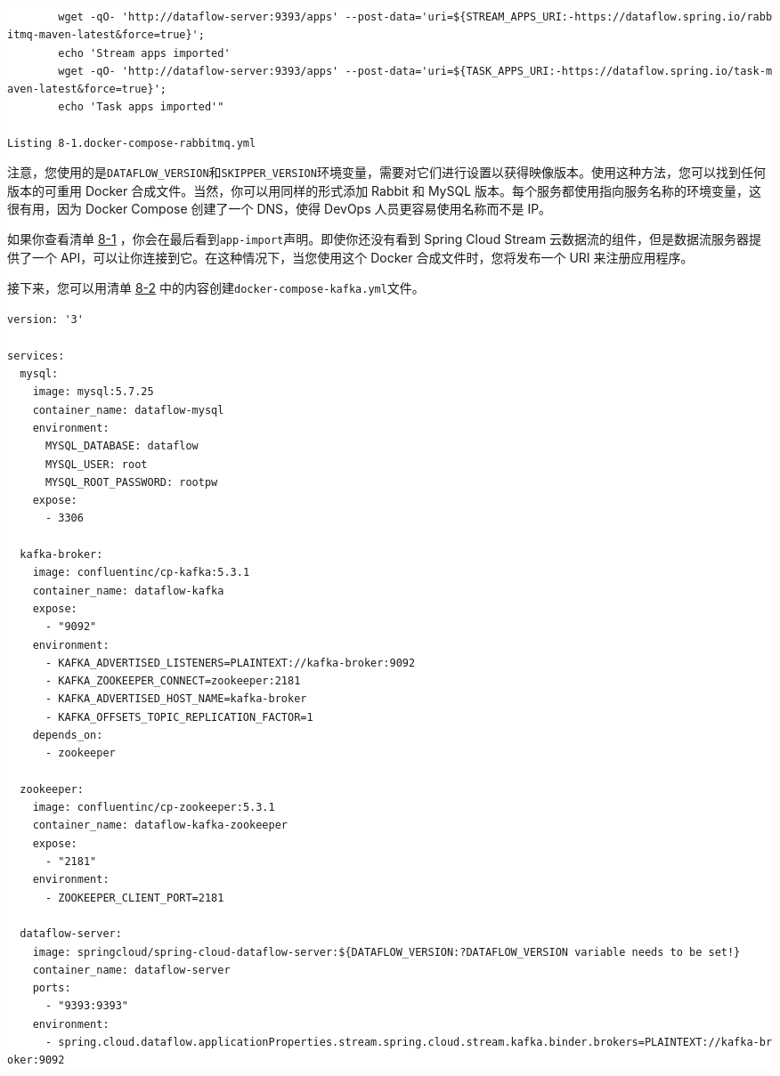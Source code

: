 ```
        wget -qO- 'http://dataflow-server:9393/apps' --post-data='uri=${STREAM_APPS_URI:-https://dataflow.spring.io/rabbitmq-maven-latest&force=true}';
        echo 'Stream apps imported'
        wget -qO- 'http://dataflow-server:9393/apps' --post-data='uri=${TASK_APPS_URI:-https://dataflow.spring.io/task-maven-latest&force=true}';
        echo 'Task apps imported'"

Listing 8-1.docker-compose-rabbitmq.yml

```

注意，您使用的是`DATAFLOW_VERSION`和`SKIPPER_VERSION`环境变量，需要对它们进行设置以获得映像版本。使用这种方法，您可以找到任何版本的可重用 Docker 合成文件。当然，你可以用同样的形式添加 Rabbit 和 MySQL 版本。每个服务都使用指向服务名称的环境变量，这很有用，因为 Docker Compose 创建了一个 DNS，使得 DevOps 人员更容易使用名称而不是 IP。

如果你查看清单 [8-1](#PC18) ，你会在最后看到`app-import`声明。即使你还没有看到 Spring Cloud Stream 云数据流的组件，但是数据流服务器提供了一个 API，可以让你连接到它。在这种情况下，当您使用这个 Docker 合成文件时，您将发布一个 URI 来注册应用程序。

接下来，您可以用清单 [8-2](#PC19) 中的内容创建`docker-compose-kafka.yml`文件。

```
version: '3'

services:
  mysql:
    image: mysql:5.7.25
    container_name: dataflow-mysql
    environment:
      MYSQL_DATABASE: dataflow
      MYSQL_USER: root
      MYSQL_ROOT_PASSWORD: rootpw
    expose:
      - 3306

  kafka-broker:
    image: confluentinc/cp-kafka:5.3.1
    container_name: dataflow-kafka
    expose:
      - "9092"
    environment:
      - KAFKA_ADVERTISED_LISTENERS=PLAINTEXT://kafka-broker:9092
      - KAFKA_ZOOKEEPER_CONNECT=zookeeper:2181
      - KAFKA_ADVERTISED_HOST_NAME=kafka-broker
      - KAFKA_OFFSETS_TOPIC_REPLICATION_FACTOR=1
    depends_on:
      - zookeeper

  zookeeper:
    image: confluentinc/cp-zookeeper:5.3.1
    container_name: dataflow-kafka-zookeeper
    expose:
      - "2181"
    environment:
      - ZOOKEEPER_CLIENT_PORT=2181

  dataflow-server:
    image: springcloud/spring-cloud-dataflow-server:${DATAFLOW_VERSION:?DATAFLOW_VERSION variable needs to be set!}
    container_name: dataflow-server
    ports:
      - "9393:9393"
    environment:
      - spring.cloud.dataflow.applicationProperties.stream.spring.cloud.stream.kafka.binder.brokers=PLAINTEXT://kafka-broker:9092
```